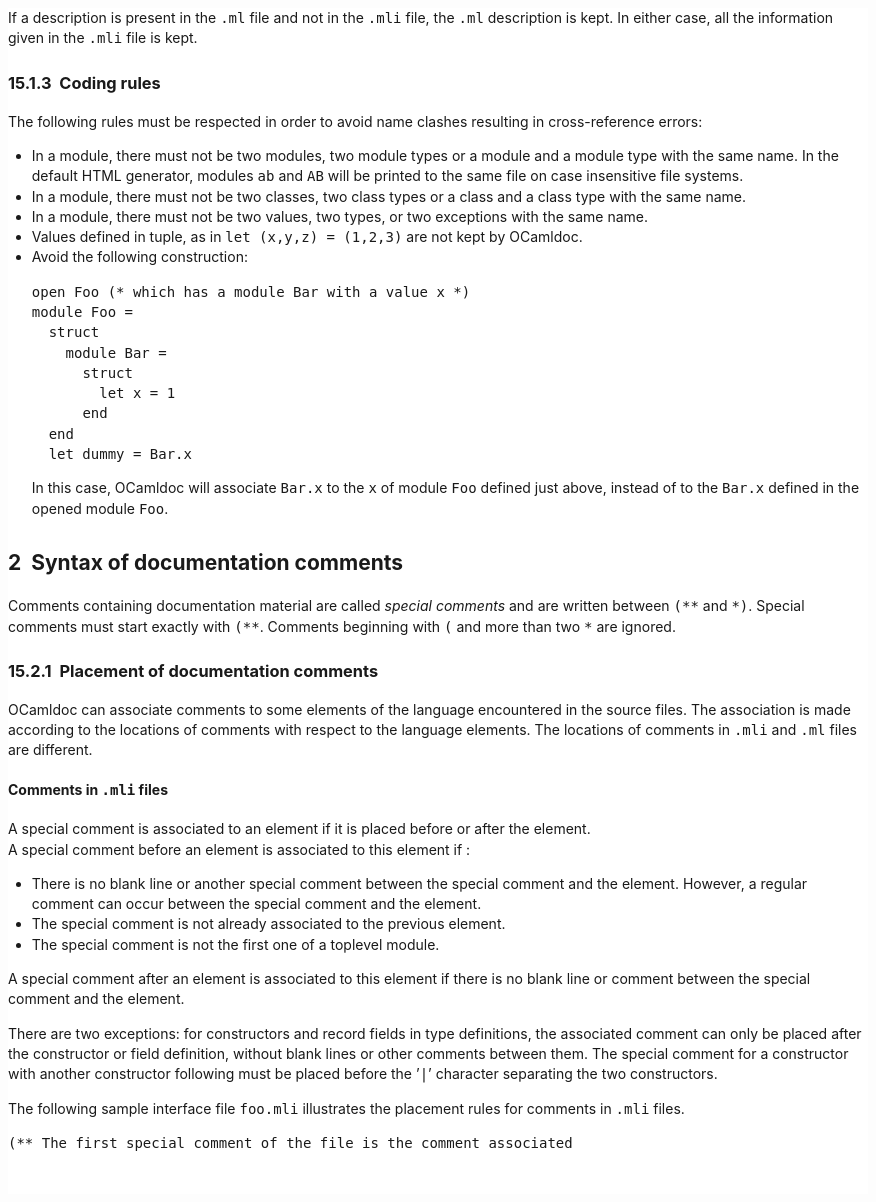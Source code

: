 If a description is present in the <tt>.ml</tt> file and not in the
<tt>.mli</tt> file, the <tt>.ml</tt> description is kept.
In either case, all the information given in the <tt>.mli</tt> file is kept.
</li></ul><h3 class="subsection"><a name="htoc171">15.1.3</a>&nbsp;&nbsp;Coding rules</h3><p>
<a name="s:ocamldoc-rules"></a>
The following rules must be respected in order to avoid name clashes
resulting in cross-reference errors:
</p><ul class="itemize"><li class="li-itemize">
In a module, there must not be two modules, two module types or
a module and a module type with the same name.
In the default HTML generator, modules <tt>ab</tt> and <tt>AB</tt> will be printed
to the same file on case insensitive file systems.
</li><li class="li-itemize">In a module, there must not be two classes, two class types or
a class and a class type with the same name.
</li><li class="li-itemize">In a module, there must not be two values, two types, or two
exceptions with the same name.
</li><li class="li-itemize">Values defined in tuple, as in <tt>let (x,y,z) = (1,2,3)</tt>
are not kept by OCamldoc.
</li><li class="li-itemize">Avoid the following construction:
<pre>open Foo (* which has a module Bar with a value x *)
module Foo =
  struct
    module Bar =
      struct
        let x = 1
      end
  end
  let dummy = Bar.x
</pre>In this case, OCamldoc will associate <tt>Bar.x</tt> to the <tt>x</tt> of module
<tt>Foo</tt> defined just above, instead of to the <tt>Bar.x</tt> defined in the
opened module <tt>Foo</tt>.
</li></ul><h2 class="section"><a name="toc120"></a><a name="htoc172">2</a>&nbsp;&nbsp;Syntax of documentation comments</h2><p>
<a name="s:ocamldoc-comments"></a></p><p>Comments containing documentation material are called <em>special
comments</em> and are written between <tt>(**</tt> and <tt>*)</tt>. Special comments
must start exactly with <tt>(**</tt>. Comments beginning with <tt>(</tt> and more
than two <tt>*</tt> are ignored.</p><h3 class="subsection"><a name="htoc173">15.2.1</a>&nbsp;&nbsp;Placement of documentation comments</h3><p>
OCamldoc can associate comments to some elements of the language
encountered in the source files. The association is made according to
the locations of comments with respect to the language elements. The
locations of comments in <tt>.mli</tt> and <tt>.ml</tt> files are different.</p><h4 class="subsubsection">Comments in <tt>.mli</tt> files</h4><p>
A special comment is associated to an element if it is placed before or
after the element.<br>
A special comment before an element is associated to this element if&nbsp;:
</p><ul class="itemize"><li class="li-itemize">
There is no blank line or another special comment between the special
comment and the element. However, a regular comment can occur between
the special comment and the element.
</li><li class="li-itemize">The special comment is not already associated to the previous element.
</li><li class="li-itemize">The special comment is not the first one of a toplevel module.
</li></ul><p>A special comment after an element is associated to this element if
there is no blank line or comment between the special comment and the
element.</p><p>There are two exceptions: for constructors and record fields in
type definitions, the associated comment can only be placed after the
constructor or field definition, without blank lines or other comments
between them. The special comment for a constructor
with another constructor following must be placed before the ’<tt>|</tt>’
character separating the two constructors.</p><p>The following sample interface file <tt>foo.mli</tt> illustrates the
placement rules for comments in <tt>.mli</tt> files.</p><pre>(** The first special comment of the file is the comment associated